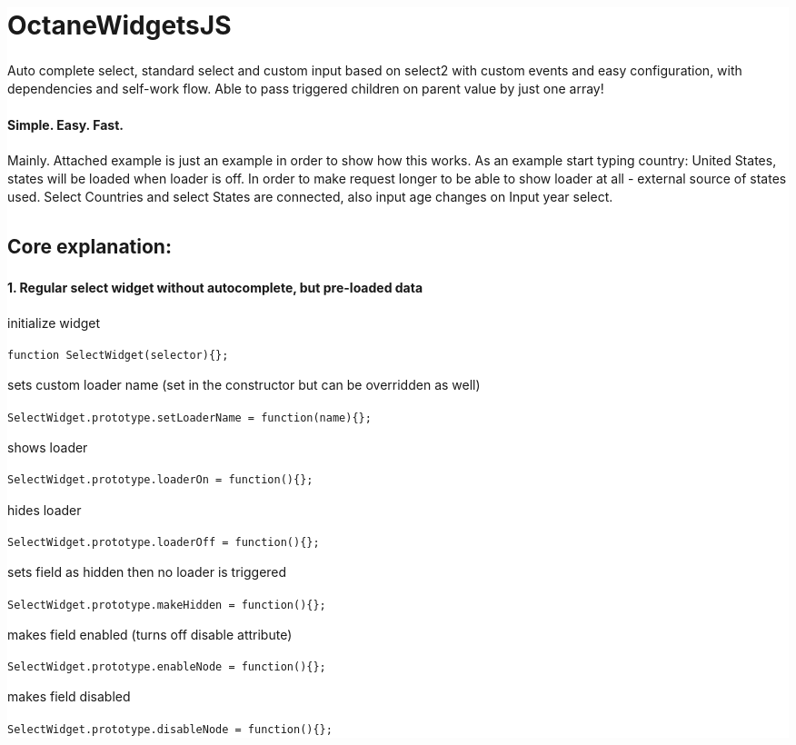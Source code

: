 # OctaneWidgetsJS
Auto complete select, standard select and custom input based on select2 with custom events and easy configuration, with dependencies and self-work flow.
Able to pass triggered children on parent value by just one array!

#### Simple. Easy. Fast.

Mainly. Attached example is just an example in order to show how this works. 
As an example start typing country: United States, states will be loaded when loader is off.
In order to make request longer to be able to show loader at all - external source of states used.
Select Countries and select States are connected, also input age changes on Input year select.

## Core explanation:
#### 1. Regular select widget without autocomplete, but pre-loaded data

initialize widget

```JS
function SelectWidget(selector){};
```

sets custom loader name (set in the constructor but can be overridden as well)

```JS
SelectWidget.prototype.setLoaderName = function(name){};
```

shows loader

```JS
SelectWidget.prototype.loaderOn = function(){};
```

hides loader

```JS
SelectWidget.prototype.loaderOff = function(){};
```

sets field as hidden then no loader is triggered

```JS
SelectWidget.prototype.makeHidden = function(){};
```

makes field enabled (turns off disable attribute)

```JS
SelectWidget.prototype.enableNode = function(){};
```

makes field disabled

```JS
SelectWidget.prototype.disableNode = function(){};
```
